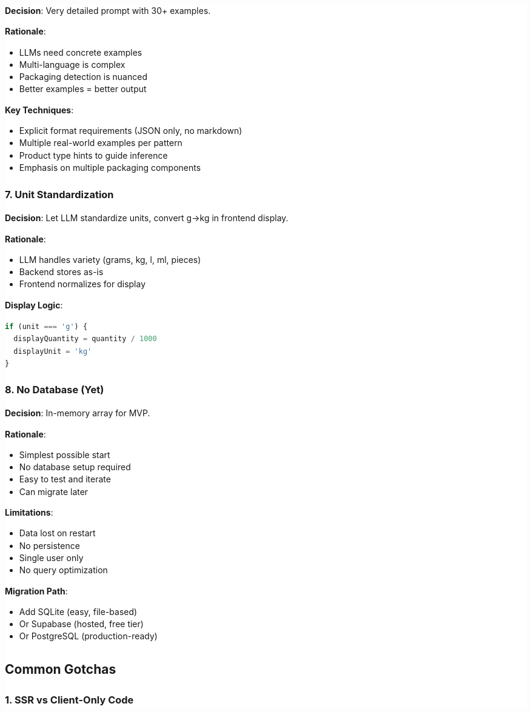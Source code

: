 **Decision**: Very detailed prompt with 30+ examples.

**Rationale**:
- LLMs need concrete examples
- Multi-language is complex
- Packaging detection is nuanced
- Better examples = better output

**Key Techniques**:
- Explicit format requirements (JSON only, no markdown)
- Multiple real-world examples per pattern
- Product type hints to guide inference
- Emphasis on multiple packaging components

### 7. Unit Standardization

**Decision**: Let LLM standardize units, convert g→kg in frontend display.

**Rationale**:
- LLM handles variety (grams, kg, l, ml, pieces)
- Backend stores as-is
- Frontend normalizes for display

**Display Logic**:
```typescript
if (unit === 'g') {
  displayQuantity = quantity / 1000
  displayUnit = 'kg'
}
```

### 8. No Database (Yet)

**Decision**: In-memory array for MVP.

**Rationale**:
- Simplest possible start
- No database setup required
- Easy to test and iterate
- Can migrate later

**Limitations**:
- Data lost on restart
- No persistence
- Single user only
- No query optimization

**Migration Path**: 
- Add SQLite (easy, file-based)
- Or Supabase (hosted, free tier)
- Or PostgreSQL (production-ready)

## Common Gotchas

### 1. SSR vs Client-Only Code
